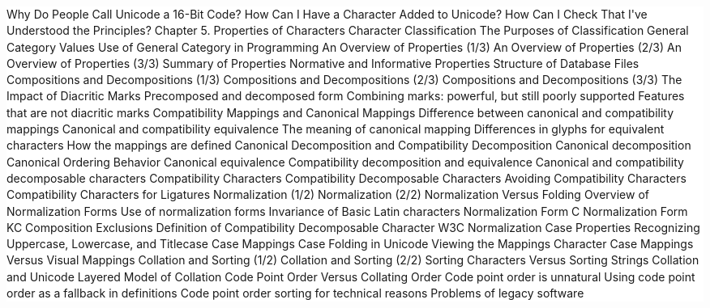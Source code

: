 Why Do People Call Unicode a 16-Bit Code?
How Can I Have a Character Added to Unicode?
How Can I Check That I've Understood the Principles?
Chapter 5. Properties of Characters
Character Classification
The Purposes of Classification
General Category Values
Use of General Category in Programming
An Overview of Properties (1/3)
An Overview of Properties (2/3)
An Overview of Properties (3/3)
Summary of Properties
Normative and Informative Properties
Structure of Database Files
Compositions and Decompositions (1/3)
Compositions and Decompositions (2/3)
Compositions and Decompositions (3/3)
The Impact of Diacritic Marks
Precomposed and decomposed form
Combining marks: powerful, but still poorly supported
Features that are not diacritic marks
Compatibility Mappings and Canonical Mappings
Difference between canonical and compatibility mappings
Canonical and compatibility equivalence
The meaning of canonical mapping
Differences in glyphs for equivalent characters
How the mappings are defined
Canonical Decomposition and Compatibility Decomposition
Canonical decomposition
Canonical Ordering Behavior
Canonical equivalence
Compatibility decomposition and equivalence
Canonical and compatibility decomposable characters
Compatibility Characters
Compatibility Decomposable Characters
Avoiding Compatibility Characters
Compatibility Characters for Ligatures
Normalization (1/2)
Normalization (2/2)
Normalization Versus Folding
Overview of Normalization Forms
Use of normalization forms
Invariance of Basic Latin characters
Normalization Form C
Normalization Form KC
Composition Exclusions
Definition of Compatibility Decomposable Character
W3C Normalization
Case Properties
Recognizing Uppercase, Lowercase, and Titlecase
Case Mappings
Case Folding in Unicode
Viewing the Mappings
Character Case Mappings Versus Visual Mappings
Collation and Sorting (1/2)
Collation and Sorting (2/2)
Sorting Characters Versus Sorting Strings
Collation and Unicode
Layered Model of Collation
Code Point Order Versus Collating Order
Code point order is unnatural
Using code point order as a fallback in definitions
Code point order sorting for technical reasons
Problems of legacy software